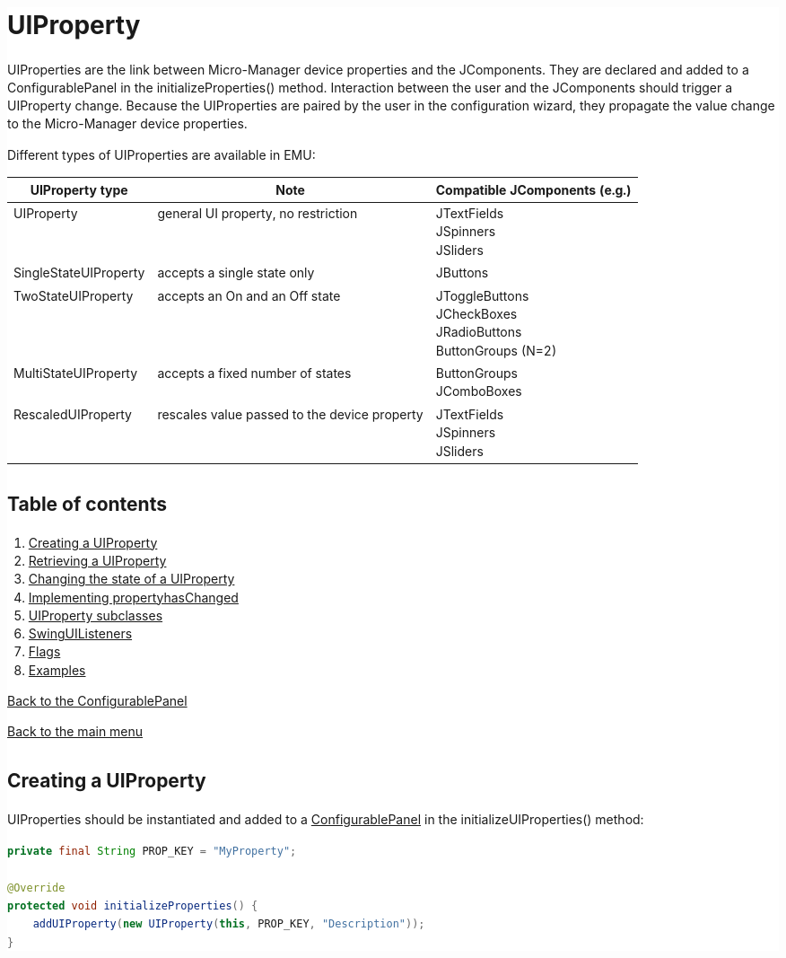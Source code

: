 # UIProperty  

UIProperties are the link between Micro-Manager device properties and the JComponents. They are declared and added to a ConfigurablePanel in the initializeProperties() method. Interaction between the user and the JComponents should trigger a UIProperty change. Because the UIProperties are paired by the user in the configuration wizard, they propagate the value change to the Micro-Manager device properties.

Different types of UIProperties are available in EMU:

| UIProperty type       | Note                                         | Compatible JComponents (e.g.)                                |
| --------------------- | -------------------------------------------- | ------------------------------------------------------------ |
| UIProperty            | general UI property, no restriction          | JTextFields<br />JSpinners<br />JSliders                     |
| SingleStateUIProperty | accepts a single state only                  | JButtons                                                     |
| TwoStateUIProperty    | accepts an On and an Off state               | JToggleButtons<br />JCheckBoxes<br />JRadioButtons<br />ButtonGroups (N=2) |
| MultiStateUIProperty  | accepts a fixed number of states             | ButtonGroups<br />JComboBoxes                                |
| RescaledUIProperty    | rescales value passed to the device property | JTextFields<br />JSpinners<br />JSliders                     |



## Table of contents

1. [Creating a UIProperty](#creating)
2. [Retrieving a UIProperty](#retrieving)
3. [Changing the state of a UIProperty](#changing)
4. [Implementing propertyhasChanged](#haschanged)
5. [UIProperty subclasses](#extensions)
6. [SwingUIListeners](#swing)
7. [Flags](#flags)
8. [Examples](#examples)

[Back to the ConfigurablePanel](configurablepanel.md)

[Back to the main menu](index.md)



## Creating a UIProperty<a name="creating"></a>  

UIProperties should be instantiated and added to a [ConfigurablePanel](configurablepanel.md) in the initializeUIProperties() method:

```java
private final String PROP_KEY = "MyProperty";

@Override
protected void initializeProperties() {
	addUIProperty(new UIProperty(this, PROP_KEY, "Description"));    
}
```
